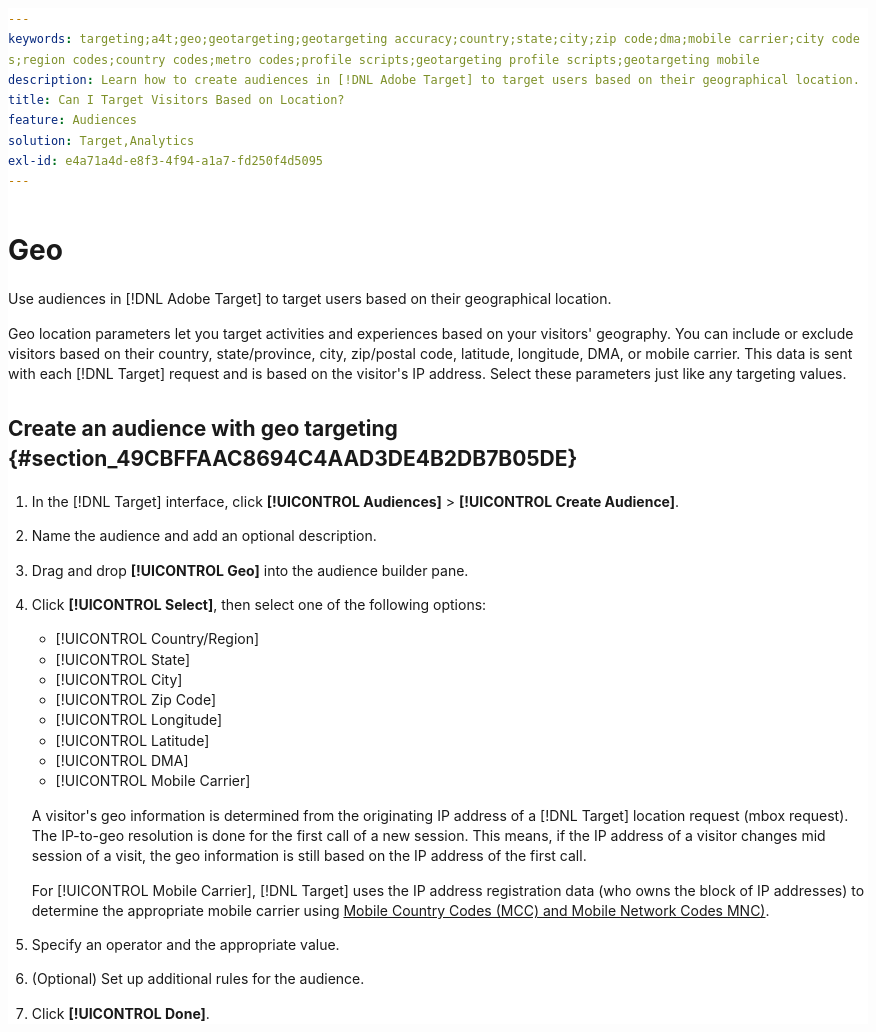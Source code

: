 ```yaml
---
keywords: targeting;a4t;geo;geotargeting;geotargeting accuracy;country;state;city;zip code;dma;mobile carrier;city codes;region codes;country codes;metro codes;profile scripts;geotargeting profile scripts;geotargeting mobile
description: Learn how to create audiences in [!DNL Adobe Target] to target users based on their geographical location.
title: Can I Target Visitors Based on Location?
feature: Audiences
solution: Target,Analytics
exl-id: e4a71a4d-e8f3-4f94-a1a7-fd250f4d5095
---
```

# Geo

Use audiences in [!DNL Adobe Target] to target users based on their geographical location.

Geo location parameters let you target activities and experiences based on your visitors' geography. You can include or exclude visitors based on their country, state/province, city, zip/postal code, latitude, longitude, DMA, or mobile carrier. This data is sent with each [!DNL Target] request and is based on the visitor's IP address. Select these parameters just like any targeting values.

## Create an audience with geo targeting {#section_49CBFFAAC8694C4AAD3DE4B2DB7B05DE}

1. In the [!DNL Target] interface, click **[!UICONTROL Audiences]** > **[!UICONTROL Create Audience]**. 
1. Name the audience and add an optional description. 
1. Drag and drop **[!UICONTROL Geo]** into the audience builder pane.

1. Click **[!UICONTROL Select]**, then select one of the following options:

   * [!UICONTROL Country/Region] 
   * [!UICONTROL State] 
   * [!UICONTROL City] 
   * [!UICONTROL Zip Code] 
   * [!UICONTROL Longitude]
   * [!UICONTROL Latitude] 
   * [!UICONTROL DMA] 
   * [!UICONTROL Mobile Carrier]

   A visitor's geo information is determined from the originating IP address of a [!DNL Target] location request (mbox request). The IP-to-geo resolution is done for the first call of a new session. This means, if the IP address of a visitor changes mid session of a visit, the geo information is still based on the IP address of the first call.

   For [!UICONTROL Mobile Carrier], [!DNL Target] uses the IP address registration data (who owns the block of IP addresses) to determine the appropriate mobile carrier using [Mobile Country Codes (MCC) and Mobile Network Codes MNC)](https://www.mcc-mnc.com).

1. Specify an operator and the appropriate value.
1. (Optional) Set up additional rules for the audience. 
1. Click **[!UICONTROL Done]**.
